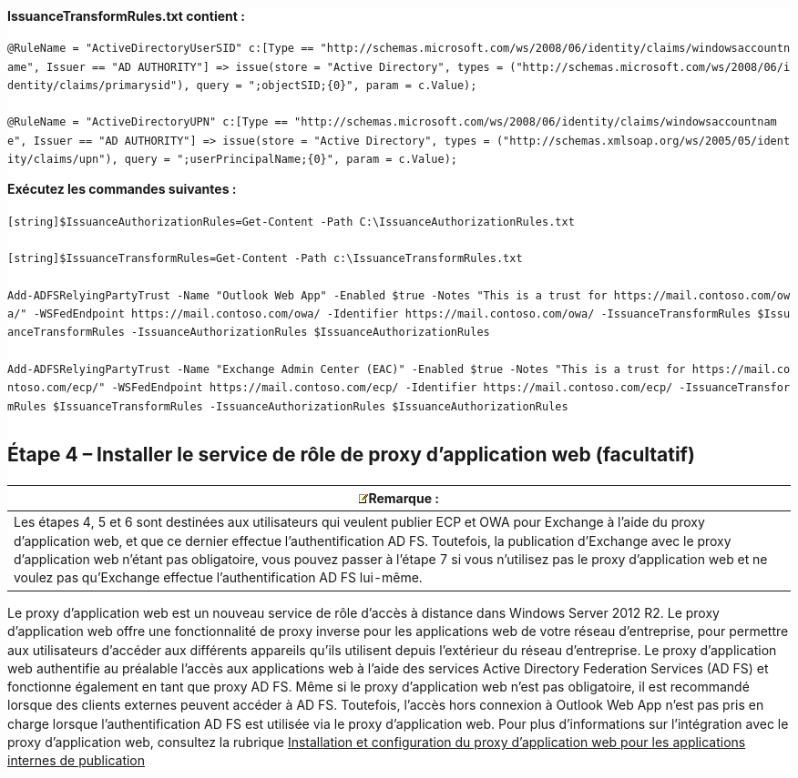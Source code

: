 **IssuanceTransformRules.txt contient :**

    @RuleName = "ActiveDirectoryUserSID" c:[Type == "http://schemas.microsoft.com/ws/2008/06/identity/claims/windowsaccountname", Issuer == "AD AUTHORITY"] => issue(store = "Active Directory", types = ("http://schemas.microsoft.com/ws/2008/06/identity/claims/primarysid"), query = ";objectSID;{0}", param = c.Value); 
    
    @RuleName = "ActiveDirectoryUPN" c:[Type == "http://schemas.microsoft.com/ws/2008/06/identity/claims/windowsaccountname", Issuer == "AD AUTHORITY"] => issue(store = "Active Directory", types = ("http://schemas.xmlsoap.org/ws/2005/05/identity/claims/upn"), query = ";userPrincipalName;{0}", param = c.Value);

**Exécutez les commandes suivantes :**

    [string]$IssuanceAuthorizationRules=Get-Content -Path C:\IssuanceAuthorizationRules.txt
    
    [string]$IssuanceTransformRules=Get-Content -Path c:\IssuanceTransformRules.txt
    
    Add-ADFSRelyingPartyTrust -Name "Outlook Web App" -Enabled $true -Notes "This is a trust for https://mail.contoso.com/owa/" -WSFedEndpoint https://mail.contoso.com/owa/ -Identifier https://mail.contoso.com/owa/ -IssuanceTransformRules $IssuanceTransformRules -IssuanceAuthorizationRules $IssuanceAuthorizationRules
    
    Add-ADFSRelyingPartyTrust -Name "Exchange Admin Center (EAC)" -Enabled $true -Notes "This is a trust for https://mail.contoso.com/ecp/" -WSFedEndpoint https://mail.contoso.com/ecp/ -Identifier https://mail.contoso.com/ecp/ -IssuanceTransformRules $IssuanceTransformRules -IssuanceAuthorizationRules $IssuanceAuthorizationRules

## Étape 4 – Installer le service de rôle de proxy d’application web (facultatif)

<table>
<thead>
<tr class="header">
<th><img src="images/JJ159664.note(EXCHG.150).gif" title="Remarque" alt="Remarque" />Remarque :</th>
</tr>
</thead>
<tbody>
<tr class="odd">
<td>Les étapes 4, 5 et 6 sont destinées aux utilisateurs qui veulent publier ECP et OWA pour Exchange à l’aide du proxy d’application web, et que ce dernier effectue l’authentification AD FS. Toutefois, la publication d’Exchange avec le proxy d’application web n’étant pas obligatoire, vous pouvez passer à l’étape 7 si vous n’utilisez pas le proxy d’application web et ne voulez pas qu’Exchange effectue l’authentification AD FS lui-même.</td>
</tr>
</tbody>
</table>


Le proxy d’application web est un nouveau service de rôle d’accès à distance dans Windows Server 2012 R2. Le proxy d’application web offre une fonctionnalité de proxy inverse pour les applications web de votre réseau d’entreprise, pour permettre aux utilisateurs d’accéder aux différents appareils qu’ils utilisent depuis l’extérieur du réseau d’entreprise. Le proxy d’application web authentifie au préalable l’accès aux applications web à l’aide des services Active Directory Federation Services (AD FS) et fonctionne également en tant que proxy AD FS. Même si le proxy d’application web n’est pas obligatoire, il est recommandé lorsque des clients externes peuvent accéder à AD FS. Toutefois, l’accès hors connexion à Outlook Web App n’est pas pris en charge lorsque l’authentification AD FS est utilisée via le proxy d’application web. Pour plus d’informations sur l’intégration avec le proxy d’application web, consultez la rubrique [Installation et configuration du proxy d’application web pour les applications internes de publication](https://go.microsoft.com/fwlink/?linkid=392705)
